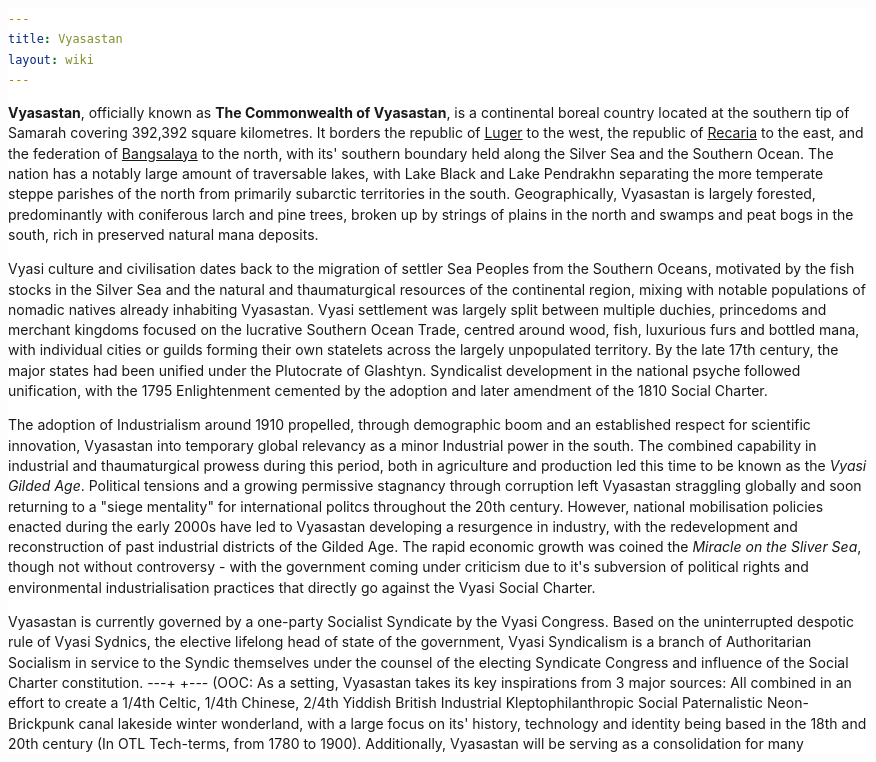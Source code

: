 ```yaml
---
title: Vyasastan
layout: wiki
---
```

**Vyasastan**, officially known as **The Commonwealth of Vyasastan**, is
a continental boreal country located at the southern tip of Samarah
covering 392,392 square kilometres. It borders the republic of
[Luger](Luger "wikilink") to the west, the republic of
[Recaria](Recaria "wikilink") to the east, and the federation of
[Bangsalaya](Bangsalaya "wikilink") to the north, with its' southern
boundary held along the Silver Sea and the Southern Ocean. The nation
has a notably large amount of traversable lakes, with Lake Black and
Lake Pendrakhn separating the more temperate steppe parishes of the
north from primarily subarctic territories in the south. Geographically,
Vyasastan is largely forested, predominantly with coniferous larch and
pine trees, broken up by strings of plains in the north and swamps and
peat bogs in the south, rich in preserved natural mana deposits.

Vyasi culture and civilisation dates back to the migration of settler
Sea Peoples from the Southern Oceans, motivated by the fish stocks in
the Silver Sea and the natural and thaumaturgical resources of the
continental region, mixing with notable populations of nomadic natives
already inhabiting Vyasastan. Vyasi settlement was largely split between
multiple duchies, princedoms and merchant kingdoms focused on the
lucrative Southern Ocean Trade, centred around wood, fish, luxurious
furs and bottled mana, with individual cities or guilds forming their
own statelets across the largely unpopulated territory. By the late 17th
century, the major states had been unified under the Plutocrate of
Glashtyn. Syndicalist development in the national psyche followed
unification, with the 1795 Enlightenment cemented by the adoption and
later amendment of the 1810 Social Charter.

The adoption of Industrialism around 1910 propelled, through demographic
boom and an established respect for scientific innovation, Vyasastan
into temporary global relevancy as a minor Industrial power in the
south. The combined capability in industrial and thaumaturgical prowess
during this period, both in agriculture and production led this time to
be known as the *Vyasi Gilded Age*. Political tensions and a growing
permissive stagnancy through corruption left Vyasastan straggling
globally and soon returning to a "siege mentality" for international
politcs throughout the 20th century. However, national mobilisation
policies enacted during the early 2000s have led to Vyasastan developing
a resurgence in industry, with the redevelopment and reconstruction of
past industrial districts of the Gilded Age. The rapid economic growth
was coined the *Miracle on the Sliver Sea*, though not without
controversy - with the government coming under criticism due to it's
subversion of political rights and environmental industrialisation
practices that directly go against the Vyasi Social Charter.

Vyasastan is currently governed by a one-party Socialist Syndicate by
the Vyasi Congress. Based on the uninterrupted despotic rule of Vyasi
Sydnics, the elective lifelong head of state of the government, Vyasi
Syndicalism is a branch of Authoritarian Socialism in service to the
Syndic themselves under the counsel of the electing Syndicate Congress
and influence of the Social Charter constitution.
---+ +---
(OOC: As a setting, Vyasastan takes its key inspirations from 3 major
sources: All combined in an effort to create a 1/4th Celtic, 1/4th
Chinese, 2/4th Yiddish British Industrial Kleptophilanthropic Social
Paternalistic Neon-Brickpunk canal lakeside winter wonderland, with a
large focus on its' history, technology and identity being based in the
18th and 20th century (In OTL Tech-terms, from 1780 to 1900).
Additionally, Vyasastan will be serving as a consolidation for many